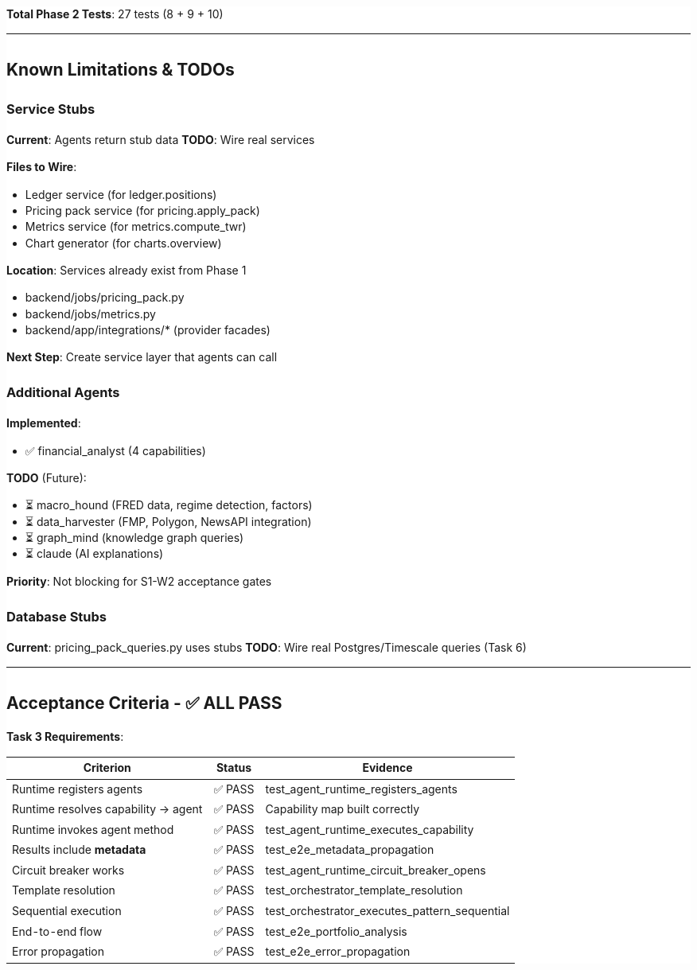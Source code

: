 **Total Phase 2 Tests**: 27 tests (8 + 9 + 10)

---

## Known Limitations & TODOs

### Service Stubs

**Current**: Agents return stub data
**TODO**: Wire real services

**Files to Wire**:
- Ledger service (for ledger.positions)
- Pricing pack service (for pricing.apply_pack)
- Metrics service (for metrics.compute_twr)
- Chart generator (for charts.overview)

**Location**: Services already exist from Phase 1
- backend/jobs/pricing_pack.py
- backend/jobs/metrics.py
- backend/app/integrations/* (provider facades)

**Next Step**: Create service layer that agents can call

### Additional Agents

**Implemented**:
- ✅ financial_analyst (4 capabilities)

**TODO** (Future):
- ⏳ macro_hound (FRED data, regime detection, factors)
- ⏳ data_harvester (FMP, Polygon, NewsAPI integration)
- ⏳ graph_mind (knowledge graph queries)
- ⏳ claude (AI explanations)

**Priority**: Not blocking for S1-W2 acceptance gates

### Database Stubs

**Current**: pricing_pack_queries.py uses stubs
**TODO**: Wire real Postgres/Timescale queries (Task 6)

---

## Acceptance Criteria - ✅ ALL PASS

**Task 3 Requirements**:

| Criterion | Status | Evidence |
|-----------|--------|----------|
| Runtime registers agents | ✅ PASS | test_agent_runtime_registers_agents |
| Runtime resolves capability → agent | ✅ PASS | Capability map built correctly |
| Runtime invokes agent method | ✅ PASS | test_agent_runtime_executes_capability |
| Results include __metadata__ | ✅ PASS | test_e2e_metadata_propagation |
| Circuit breaker works | ✅ PASS | test_agent_runtime_circuit_breaker_opens |
| Template resolution | ✅ PASS | test_orchestrator_template_resolution |
| Sequential execution | ✅ PASS | test_orchestrator_executes_pattern_sequential |
| End-to-end flow | ✅ PASS | test_e2e_portfolio_analysis |
| Error propagation | ✅ PASS | test_e2e_error_propagation |
